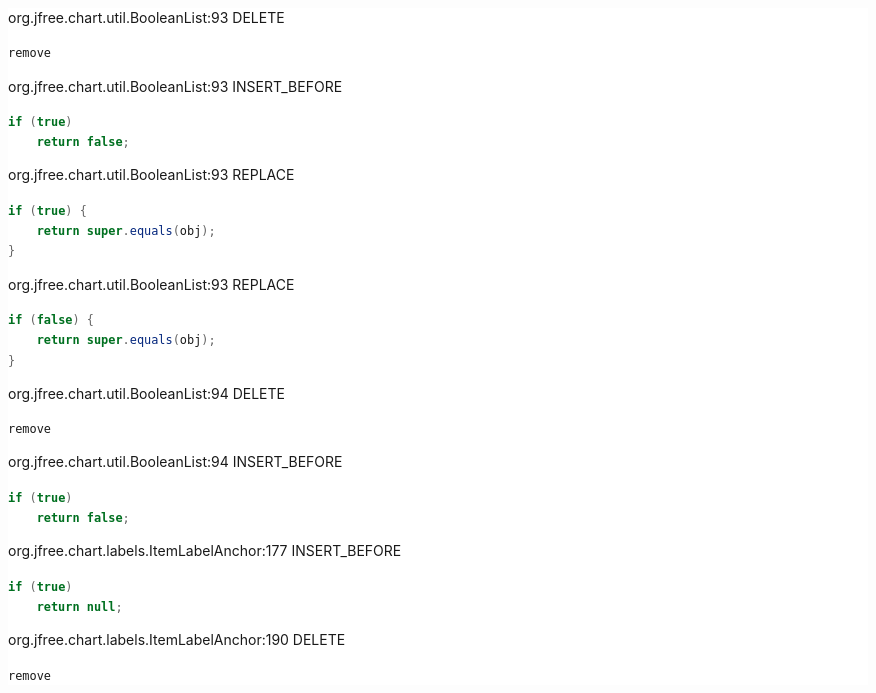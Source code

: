 org.jfree.chart.util.BooleanList:93
DELETE
```Java
remove
```

org.jfree.chart.util.BooleanList:93
INSERT_BEFORE
```Java
if (true)
	return false;

```

org.jfree.chart.util.BooleanList:93
REPLACE
```Java
if (true) {
	return super.equals(obj);
} 
```

org.jfree.chart.util.BooleanList:93
REPLACE
```Java
if (false) {
	return super.equals(obj);
} 
```

org.jfree.chart.util.BooleanList:94
DELETE
```Java
remove
```

org.jfree.chart.util.BooleanList:94
INSERT_BEFORE
```Java
if (true)
	return false;

```

org.jfree.chart.labels.ItemLabelAnchor:177
INSERT_BEFORE
```Java
if (true)
	return null;

```

org.jfree.chart.labels.ItemLabelAnchor:190
DELETE
```Java
remove
```

